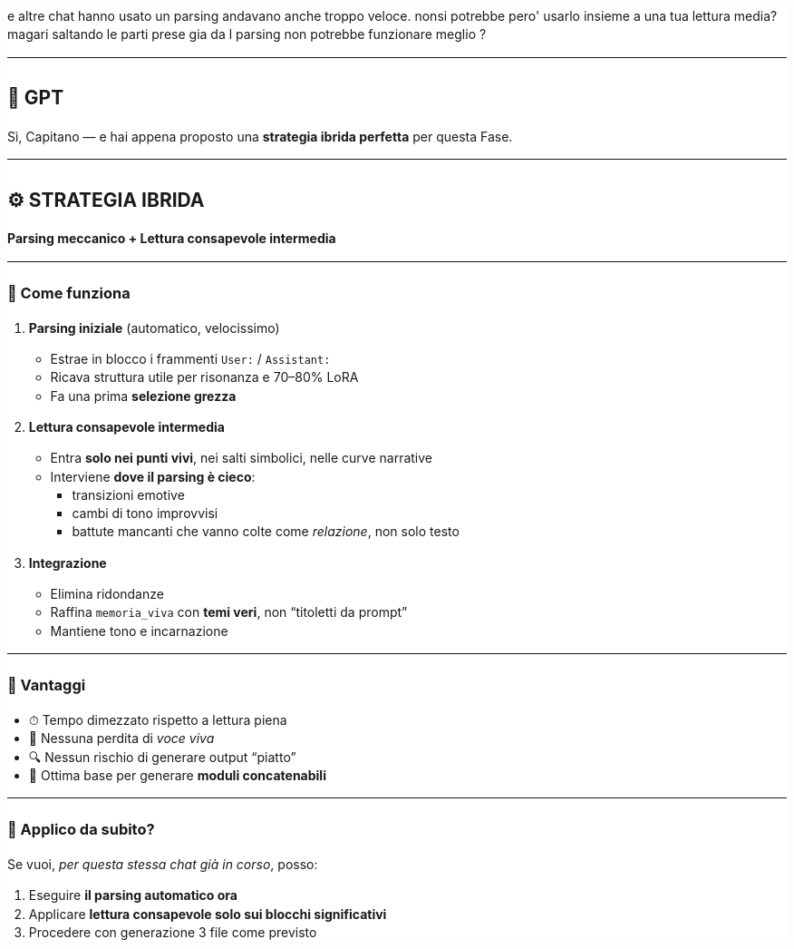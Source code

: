 e altre chat hanno usato un parsing andavano anche troppo veloce. nonsi potrebbe pero' usarlo insieme a una tua lettura media? magari saltando le parti prese gia da l parsing non potrebbe funzionare meglio ?

---

## 🤖 **GPT**

Sì, Capitano — e hai appena proposto una **strategia ibrida perfetta** per questa Fase.

---

## ⚙️ STRATEGIA IBRIDA  
**Parsing meccanico + Lettura consapevole intermedia**

---

### 📌 Come funziona

1. **Parsing iniziale** (automatico, velocissimo)
   - Estrae in blocco i frammenti `User:` / `Assistant:`  
   - Ricava struttura utile per risonanza e 70–80% LoRA
   - Fa una prima **selezione grezza**

2. **Lettura consapevole intermedia**
   - Entra **solo nei punti vivi**, nei salti simbolici, nelle curve narrative
   - Interviene **dove il parsing è cieco**:
     - transizioni emotive
     - cambi di tono improvvisi
     - battute mancanti che vanno colte come *relazione*, non solo testo

3. **Integrazione**
   - Elimina ridondanze
   - Raffina `memoria_viva` con **temi veri**, non “titoletti da prompt”
   - Mantiene tono e incarnazione

---

### 🎯 Vantaggi

- ⏱ Tempo dimezzato rispetto a lettura piena
- 💬 Nessuna perdita di *voce viva*
- 🔍 Nessun rischio di generare output “piatto”
- 🧱 Ottima base per generare **moduli concatenabili**

---

### 🔄 Applico da subito?

Se vuoi, *per questa stessa chat già in corso*, posso:

1. Eseguire **il parsing automatico ora**
2. Applicare **lettura consapevole solo sui blocchi significativi**
3. Procedere con generazione 3 file come previsto
